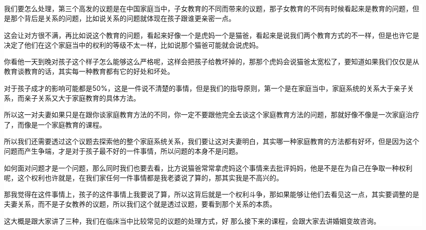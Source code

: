 我们要怎么处理，第三个高发的议题是在中国家庭当中，子女教育的不同而带来的议题，那子女教育的不同有时候看起来是教育的问题，但是那个背后是关系的问题，比如说关系的问题就体现在孩子跟谁更亲密一点。

这会让对方很不满，再比如说这个教育的问题，看起来好像一个是虎妈一个是猫爸，看起来是说我们两个教育方式的不一样，但是也许它是决定了他们在这个家庭当中的权利的等级不太一样，比如说那个猫爸可能就会说虎妈。

你看他一天到晚对孩子这个样子怎么能够这么严格呢，这样会把孩子给教坏掉的，那那个虎妈会说猫爸太宽松了，要知道如果我们仅仅是从教育谈教育的话，其实每一种教育都有它的好处和坏处。

对于孩子成才的影响可能都是50%，这是一件说不清楚的事情，但是我们的指导原则，第一个是在家庭当中，家庭系统的关系大于亲子关系，而亲子关系又大于家庭教育的具体方法。

所以这一对夫妻如果只是在跟你谈家庭教育方法的不同，你一定不要跟他完全去谈这个家庭教育方法的问题，那就好像不像是一次家庭治疗了，而像是一个家庭教育的课程。

所以我们还需要透过这个议题去探索他的整个家庭系统关系，我们要让这对夫妻明白，其实哪一种家庭教育的方法都有好坏，但是因为这个问题而产生争端，才是对于孩子最不好的一件事情，所以问题的本身不是问题。

如何面对问题才是一个问题，那么同时我们也要去看，比方说猫爸常常拿虎妈这个事情来去批评妈妈，他是不是在为自己在争取一种权利呢，这个权利也许就是，在我们家任何一件事情都是我老婆说了算的，那其实我是不高兴的。

那我觉得在这件事情上，孩子的这件事情上我要说了算，所以这背后就是一个权利斗争，那如果能够让他们去看见这一点，其实要调整的是夫妻关系，而不是子女教养的议题，所以我们这个就是透过议题，要看到那个关系的本质。

这大概是跟大家讲了三种，我们在临床当中比较常见的议题的处理方式，好 那么接下来的课程，会跟大家去讲婚姻变故咨询。